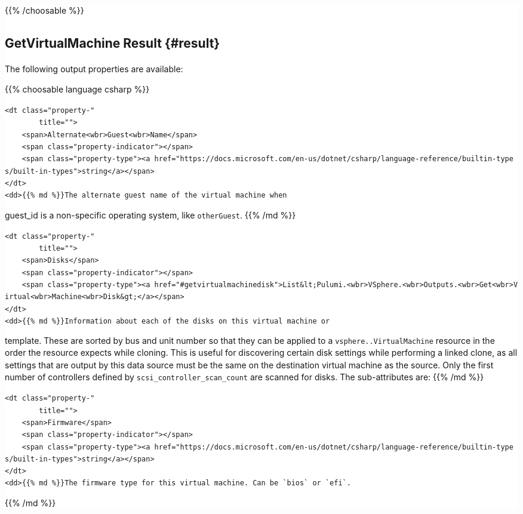 </dl>
{{% /choosable %}}








## GetVirtualMachine Result {#result}

The following output properties are available:




{{% choosable language csharp %}}
<dl class="resources-properties">

    <dt class="property-"
            title="">
        <span>Alternate<wbr>Guest<wbr>Name</span>
        <span class="property-indicator"></span>
        <span class="property-type"><a href="https://docs.microsoft.com/en-us/dotnet/csharp/language-reference/builtin-types/built-in-types">string</a></span>
    </dt>
    <dd>{{% md %}}The alternate guest name of the virtual machine when
guest_id is a non-specific operating system, like `otherGuest`.
{{% /md %}}</dd>

    <dt class="property-"
            title="">
        <span>Disks</span>
        <span class="property-indicator"></span>
        <span class="property-type"><a href="#getvirtualmachinedisk">List&lt;Pulumi.<wbr>VSphere.<wbr>Outputs.<wbr>Get<wbr>Virtual<wbr>Machine<wbr>Disk&gt;</a></span>
    </dt>
    <dd>{{% md %}}Information about each of the disks on this virtual machine or
template. These are sorted by bus and unit number so that they can be applied
to a `vsphere..VirtualMachine` resource in the order the resource expects
while cloning. This is useful for discovering certain disk settings while
performing a linked clone, as all settings that are output by this data
source must be the same on the destination virtual machine as the source.
Only the first number of controllers defined by `scsi_controller_scan_count`
are scanned for disks. The sub-attributes are:
{{% /md %}}</dd>

    <dt class="property-"
            title="">
        <span>Firmware</span>
        <span class="property-indicator"></span>
        <span class="property-type"><a href="https://docs.microsoft.com/en-us/dotnet/csharp/language-reference/builtin-types/built-in-types">string</a></span>
    </dt>
    <dd>{{% md %}}The firmware type for this virtual machine. Can be `bios` or `efi`.
{{% /md %}}</dd>
